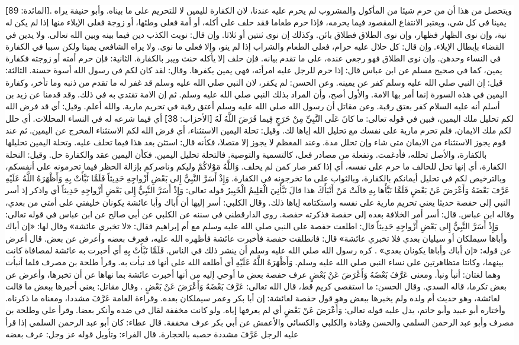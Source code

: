 [المائدة: 89]. ويتحصل من هذا أن من حرم شيئا من المأكول والمشروب لم يحرم عليه عندنا، لان الكفارة لليمين لا للتحريم على ما بيناه. وأبو حنيفة يراه يمينا في كل شي، ويعتبر الانتفاع المقصود فيما يحرمه، فإذا حرم طعاما فقد حلف على أكله، أو أمة فعلى وطئها، أو زوجة فعلى الإيلاء منها إذا لم يكن له نية، وإن نوى الظهار فظهار، وإن نوى الطلاق فطلاق بائن. وكذلك إن نوى ثنتين أو ثلاثا. وإن قال: نويت الكذب دين فيما بينه وبين الله تعالى. ولا يدين في القضاء بإبطال الإيلاء. وإن قال: كل حلال عليه حرام، فعلى الطعام والشراب إذا لم ينو، وإلا فعلى ما نوى. ولا يراه الشافعي يمينا ولكن سببا في الكفارة في النساء وحدهن. وإن نوى الطلاق فهو رجعي عنده، على ما تقدم بيانه. فإن حلف إلا يأكله حنث ويبر بالكفارة.
الثانية: فإن حرم أمته أو زوجته فكفارة يمين، كما في صحيح مسلم عن ابن عباس قال: إذا حرم للرجل عليه امرأته، فهي يمين يكفرها. وقال: لقد كان لكم في رسول الله أسوة حسنة.
الثالثة: قيل: إن النبي صلي الله عليه وسلم كفر عن يمينه. وعن الحسن: لم يكفر، لان النبي صلي الله عليه وسلم قد غفر له ما تقدم من ذنبه وما تأخر، وكفارة اليمين في هذه السورة إنما أمر بها الامة. والأول أصح، وأن المراد بذلك النبي صلي الله عليه وسلم.
ثم إن الامة تقتدي به في ذلك. وقد قدمنا عن زيد بن أسلم أنه عليه السلام كفر بعتق رقبة. وعن مقاتل أن رسول الله صلي الله عليه وسلم أعتق رقبة في تحريم مارية. والله أعلم.
وقيل: أي قد فرض الله لكم تحليل ملك اليمين، فبين في قوله تعالى:
ما كانَ عَلَى النَّبِيِّ مِنْ حَرَجٍ فِيما فَرَضَ اللَّهُ لَهُ
[الأحزاب: 38] أي فيما شرعه له في النساء المحللات. أي حلل لكم ملك الايمان، فلم تحرم مارية على نفسك مع تحليل الله إياها لك.
وقيل: تحلة اليمين الاستثناء، أي فرض الله لكم الاستثناء المخرج عن اليمين. ثم عند قوم يجوز الاستثناء من الايمان متى شاء وإن تحلل مدة. وعند المعظم لا يجوز إلا متصلا، فكأنه قال: استثن بعد هذا فيما تحلف عليه. وتحلة اليمين تحليلها بالكفارة، والأصل تحلله، فأدغمت. وتفعلة من مصادر فعل، كالتسمية والتوصية. فالتحلة تحليل اليمين. فكأن اليمين عقد والكفارة حل.
وقيل: النحلة الكفارة، أي إنها تحل للحالف ما حرم على نفسه، أي إذا كفر صار كمن لم يحلف.
وَاللَّهُ مَوْلاكُمْ
وليكم وناصركم بإزالة الحظر فيما تحرمونه على أنفسكم، وبالترخيص لكم في تحليل أيمانكم بالكفارة، وبالثواب على ما تخرجونه في الكفارة.
وَإِذْ أَسَرَّ النَّبِيُّ إِلى بَعْضِ أَزْواجِهِ حَدِيثاً فَلَمَّا نَبَّأَتْ بِهِ وَأَظْهَرَهُ اللَّهُ عَلَيْهِ عَرَّفَ بَعْضَهُ وَأَعْرَضَ عَنْ بَعْضٍ فَلَمَّا نَبَّأَها بِهِ قالَتْ مَنْ أَنْبَأَكَ هذا قالَ نَبَّأَنِيَ الْعَلِيمُ الْخَبِيرُ
قوله تعالى:
وَإِذْ أَسَرَّ النَّبِيُّ إِلى بَعْضِ أَزْواجِهِ حَدِيثاً
أي واذكر إذ أسر النبي إلى حفصة حديثا يعني تحريم مارية على نفسه واستكتامه إياها ذلك.
وقال الكلبي: أسر إليها أن أباك وأبا عائشة يكونان خليفتي على أمتي من بعدي، وقاله ابن عباس. قال: أسر أمر الخلافة بعده إلى حفصة فذكرته حفصة. روي الدارقطني في سننه عن الكلبي عن أبي صالح عن ابن عباس في قوله تعالى:
وَإِذْ أَسَرَّ النَّبِيُّ إِلى بَعْضِ أَزْواجِهِ حَدِيثاً
قال: اطلعت حفصة على النبي صلي الله عليه وسلم مع أم إبراهيم فقال:
«لا تخبري عائشة»
وقال لها:
«إن أباك وأباها سيملكان أو سيليان بعدي فلا تخبري عائشة»
قال: فانطلقت حفصة فأخبرت عائشة فأظهره الله عليه، فعرف بعضه وأعرض عن بعض. قال أعرض عن قوله:
«إن أباك وأباها يكونان بعدي»
. كره رسول الله صلي الله عليه وسلم أن ينشر ذلك في الناس.
فَلَمَّا نَبَّأَتْ بِهِ
أي أخبرت به عائشة لمصافاة كانت بينهما، وكانتا متظاهرتين على نساء النبي صلي الله عليه وسلم.
وَأَظْهَرَهُ اللَّهُ عَلَيْهِ
أي أطلعه الله على أنها قد نبأت به. وقرأ طلحة بن مصرف فلما أنبأت وهما لغتان: أنبأ ونبأ. ومعنى
عَرَّفَ بَعْضَهُ وَأَعْرَضَ عَنْ بَعْضٍ
عرف حفصة بعض ما أوحي إليه من أنها أخبرت عائشة بما نهاها عن أن تخبرها، وأعرض عن بعض تكرما، قاله السدي.
وقال الحسن: ما استقصى كريم قط، قال الله تعالى:
عَرَّفَ بَعْضَهُ وَأَعْرَضَ عَنْ بَعْضٍ
.
وقال مقاتل: يعني أخبرها ببعض ما قالت لعائشة، وهو حديث أم ولده ولم يخبرها ببعض وهو قول حفصة لعائشة: إن أبا بكر وعمر سيملكان بعده. وقراءة العامة عَرَّفَ مشددا، ومعناه ما ذكرناه. وأختاره أبو عبيد وأبو حاتم، يدل عليه قوله تعالى:
وَأَعْرَضَ عَنْ بَعْضٍ
أي لم يعرفها إياه. ولو كانت مخففة لقال في ضده وأنكر بعضا. وقرأ علي وطلحة بن مصرف وأبو عبد الرحمن السلمي والحسن وقتادة والكلبي والكسائي والأعمش عن أبي بكر
عرف
مخففة. قال عطاء: كان أبو عبد الرحمن السلمي إذا قرأ عليه الرجل عَرَّفَ مشددة حصبه بالحجارة. قال الفراء: وتأويل قوله عز وجل:
عرف بعضه